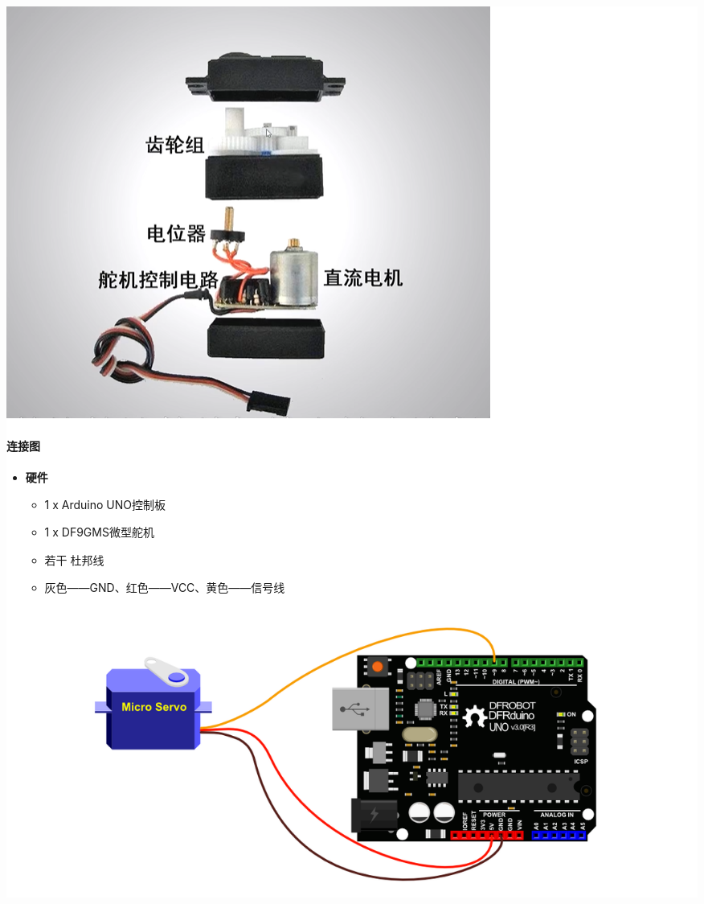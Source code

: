 ![](/static/docs/duo/sensor-demo/DF9GMS_3.png)

#### 连接图

- **硬件**

  - 1 x Arduino UNO控制板

  - 1 x DF9GMS微型舵机

  - 若干 杜邦线

  - 灰色——GND、红色——VCC、黄色——信号线
![](/static/docs/duo/sensor-demo/DF9GMS_4.png)
